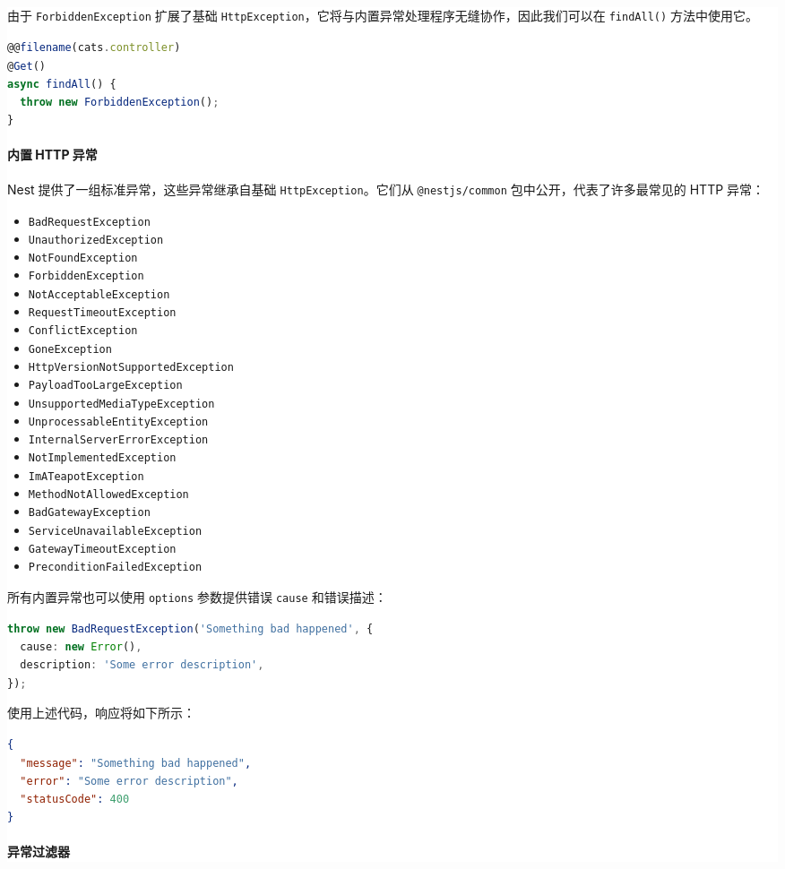 由于 `ForbiddenException` 扩展了基础 `HttpException`，它将与内置异常处理程序无缝协作，因此我们可以在 `findAll()` 方法中使用它。

```typescript
@@filename(cats.controller)
@Get()
async findAll() {
  throw new ForbiddenException();
}
```

#### 内置 HTTP 异常

Nest 提供了一组标准异常，这些异常继承自基础 `HttpException`。它们从 `@nestjs/common` 包中公开，代表了许多最常见的 HTTP 异常：

- `BadRequestException`
- `UnauthorizedException`
- `NotFoundException`
- `ForbiddenException`
- `NotAcceptableException`
- `RequestTimeoutException`
- `ConflictException`
- `GoneException`
- `HttpVersionNotSupportedException`
- `PayloadTooLargeException`
- `UnsupportedMediaTypeException`
- `UnprocessableEntityException`
- `InternalServerErrorException`
- `NotImplementedException`
- `ImATeapotException`
- `MethodNotAllowedException`
- `BadGatewayException`
- `ServiceUnavailableException`
- `GatewayTimeoutException`
- `PreconditionFailedException`

所有内置异常也可以使用 `options` 参数提供错误 `cause` 和错误描述：

```typescript
throw new BadRequestException('Something bad happened', {
  cause: new Error(),
  description: 'Some error description',
});
```

使用上述代码，响应将如下所示：

```json
{
  "message": "Something bad happened",
  "error": "Some error description",
  "statusCode": 400
}
```

#### 异常过滤器
